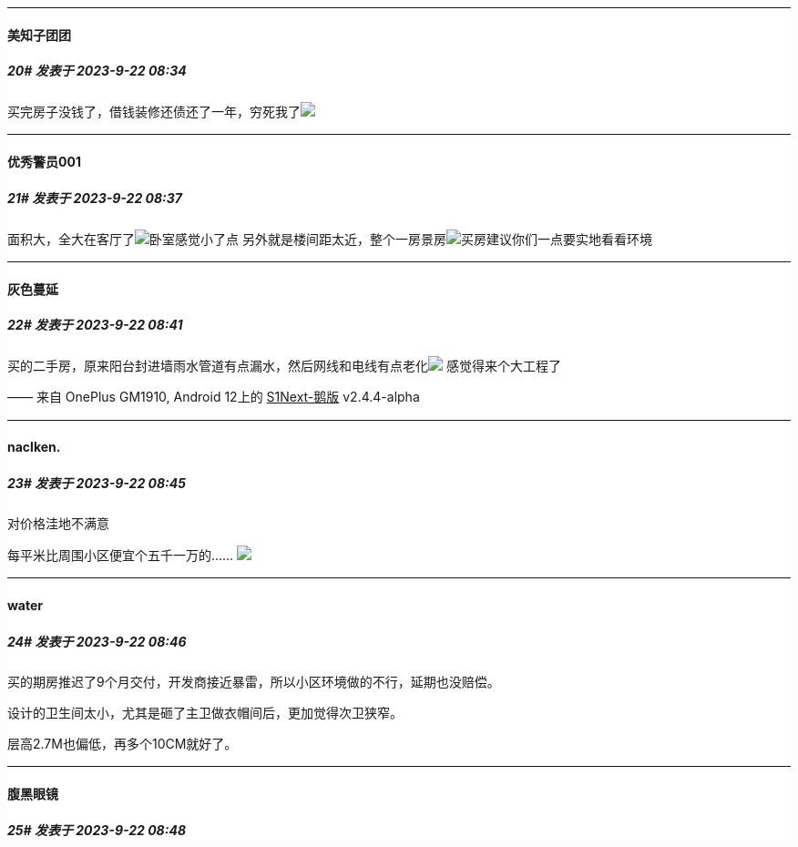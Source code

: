 *****

####  美知子团团  
##### 20#       发表于 2023-9-22 08:34

买完房子没钱了，借钱装修还债还了一年，穷死我了<img src="https://static.saraba1st.com/image/smiley/face2017/112.png" referrerpolicy="no-referrer">

*****

####  优秀警员001  
##### 21#       发表于 2023-9-22 08:37

面积大，全大在客厅了<img src="https://static.saraba1st.com/image/smiley/face2017/068.png" referrerpolicy="no-referrer">卧室感觉小了点
另外就是楼间距太近，整个一房景房<img src="https://static.saraba1st.com/image/smiley/face2017/067.png" referrerpolicy="no-referrer">买房建议你们一点要实地看看环境

*****

####  灰色蔓延  
##### 22#       发表于 2023-9-22 08:41

买的二手房，原来阳台封进墙雨水管道有点漏水，然后网线和电线有点老化<img src="https://static.saraba1st.com/image/smiley/face2017/003.png" referrerpolicy="no-referrer">
感觉得来个大工程了

—— 来自 OnePlus GM1910, Android 12上的 [S1Next-鹅版](https://github.com/ykrank/S1-Next/releases) v2.4.4-alpha

*****

####  naclken.  
##### 23#       发表于 2023-9-22 08:45

对价格洼地不满意

每平米比周围小区便宜个五千一万的……
<img src="https://static.saraba1st.com/image/smiley/face2017/066.png" referrerpolicy="no-referrer">

*****

####  water  
##### 24#       发表于 2023-9-22 08:46

买的期房推迟了9个月交付，开发商接近暴雷，所以小区环境做的不行，延期也没赔偿。

设计的卫生间太小，尤其是砸了主卫做衣帽间后，更加觉得次卫狭窄。

层高2.7M也偏低，再多个10CM就好了。

*****

####  腹黑眼镜  
##### 25#       发表于 2023-9-22 08:48

